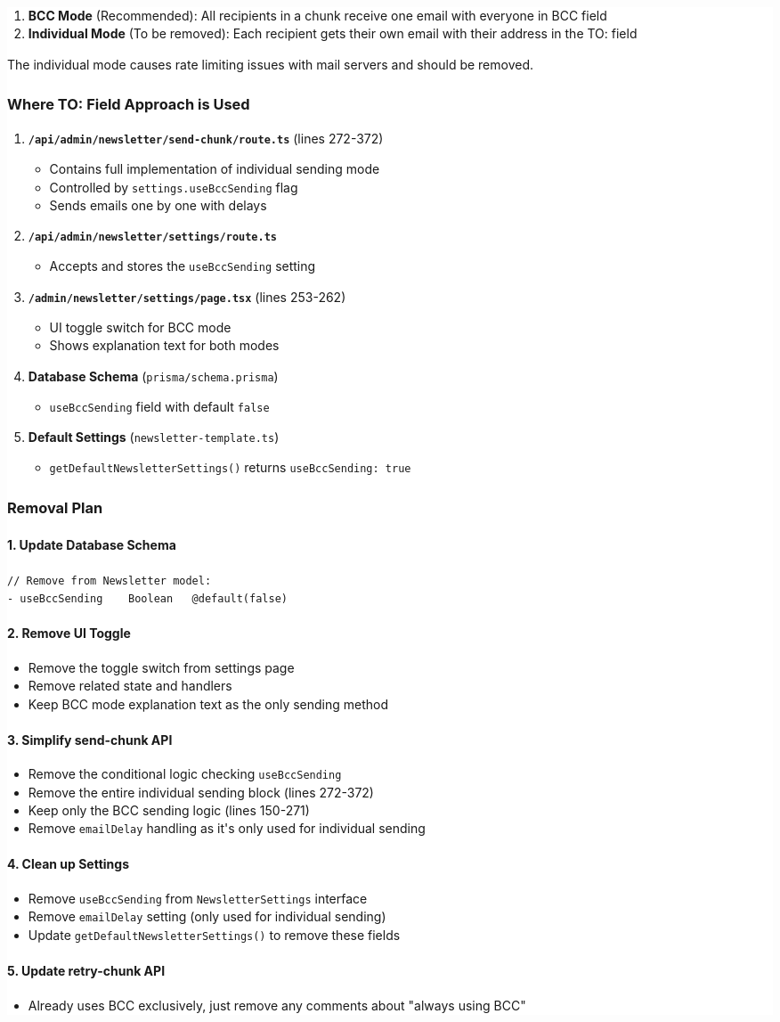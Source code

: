 1. **BCC Mode** (Recommended): All recipients in a chunk receive one email with everyone in BCC field
2. **Individual Mode** (To be removed): Each recipient gets their own email with their address in the TO: field

The individual mode causes rate limiting issues with mail servers and should be removed.

### Where TO: Field Approach is Used

1. **`/api/admin/newsletter/send-chunk/route.ts`** (lines 272-372)
   - Contains full implementation of individual sending mode
   - Controlled by `settings.useBccSending` flag
   - Sends emails one by one with delays

2. **`/api/admin/newsletter/settings/route.ts`**
   - Accepts and stores the `useBccSending` setting

3. **`/admin/newsletter/settings/page.tsx`** (lines 253-262)
   - UI toggle switch for BCC mode
   - Shows explanation text for both modes

4. **Database Schema** (`prisma/schema.prisma`)
   - `useBccSending` field with default `false`

5. **Default Settings** (`newsletter-template.ts`)
   - `getDefaultNewsletterSettings()` returns `useBccSending: true`

### Removal Plan

#### 1. Update Database Schema
```prisma
// Remove from Newsletter model:
- useBccSending    Boolean   @default(false)
```

#### 2. Remove UI Toggle
- Remove the toggle switch from settings page
- Remove related state and handlers
- Keep BCC mode explanation text as the only sending method

#### 3. Simplify send-chunk API
- Remove the conditional logic checking `useBccSending`
- Remove the entire individual sending block (lines 272-372)
- Keep only the BCC sending logic (lines 150-271)
- Remove `emailDelay` handling as it's only used for individual sending

#### 4. Clean up Settings
- Remove `useBccSending` from `NewsletterSettings` interface
- Remove `emailDelay` setting (only used for individual sending)
- Update `getDefaultNewsletterSettings()` to remove these fields

#### 5. Update retry-chunk API
- Already uses BCC exclusively, just remove any comments about "always using BCC"
